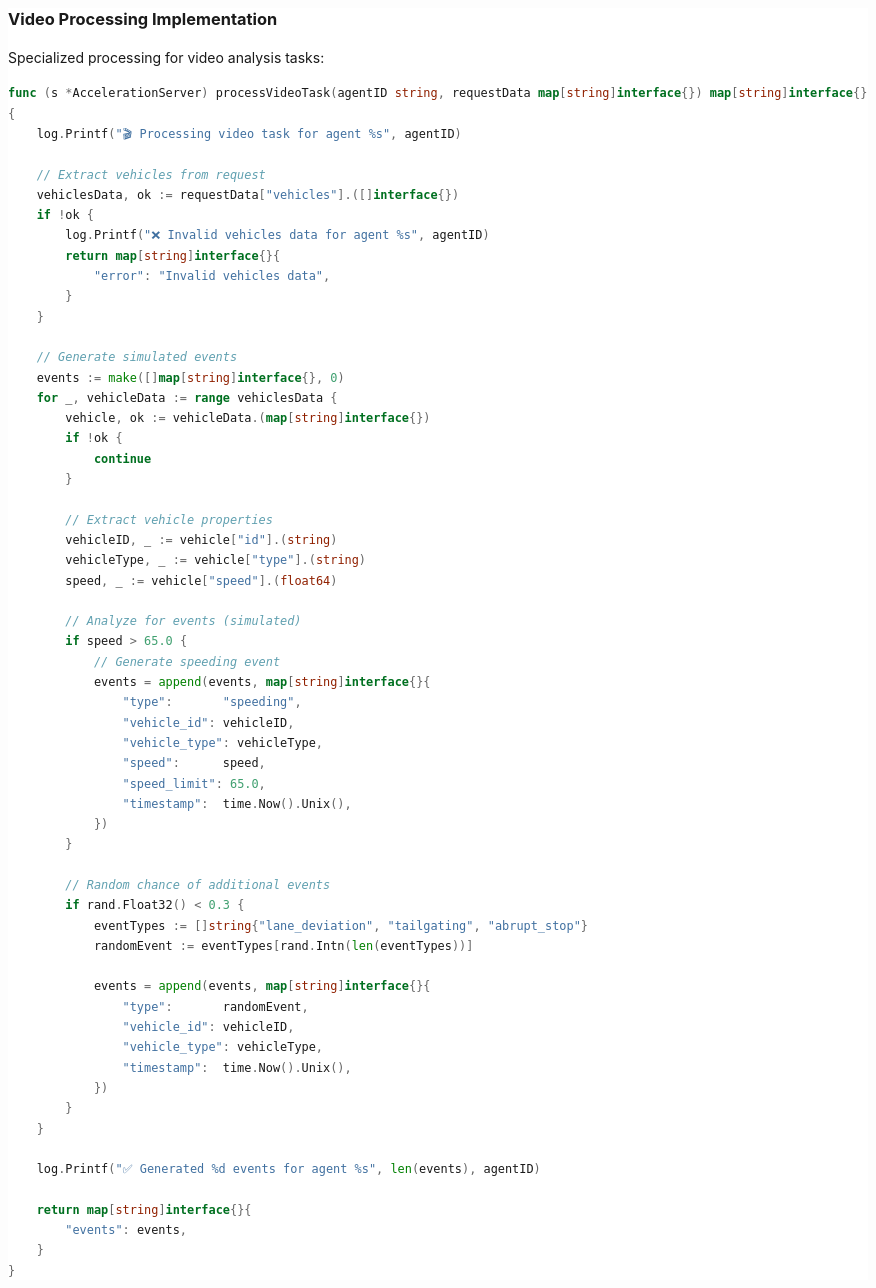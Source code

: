 ### Video Processing Implementation

Specialized processing for video analysis tasks:

```go
func (s *AccelerationServer) processVideoTask(agentID string, requestData map[string]interface{}) map[string]interface{} {
    log.Printf("🎬 Processing video task for agent %s", agentID)
    
    // Extract vehicles from request
    vehiclesData, ok := requestData["vehicles"].([]interface{})
    if !ok {
        log.Printf("❌ Invalid vehicles data for agent %s", agentID)
        return map[string]interface{}{
            "error": "Invalid vehicles data",
        }
    }
    
    // Generate simulated events
    events := make([]map[string]interface{}, 0)
    for _, vehicleData := range vehiclesData {
        vehicle, ok := vehicleData.(map[string]interface{})
        if !ok {
            continue
        }
        
        // Extract vehicle properties
        vehicleID, _ := vehicle["id"].(string)
        vehicleType, _ := vehicle["type"].(string)
        speed, _ := vehicle["speed"].(float64)
        
        // Analyze for events (simulated)
        if speed > 65.0 {
            // Generate speeding event
            events = append(events, map[string]interface{}{
                "type":       "speeding",
                "vehicle_id": vehicleID,
                "vehicle_type": vehicleType,
                "speed":      speed,
                "speed_limit": 65.0,
                "timestamp":  time.Now().Unix(),
            })
        }
        
        // Random chance of additional events
        if rand.Float32() < 0.3 {
            eventTypes := []string{"lane_deviation", "tailgating", "abrupt_stop"}
            randomEvent := eventTypes[rand.Intn(len(eventTypes))]
            
            events = append(events, map[string]interface{}{
                "type":       randomEvent,
                "vehicle_id": vehicleID,
                "vehicle_type": vehicleType,
                "timestamp":  time.Now().Unix(),
            })
        }
    }
    
    log.Printf("✅ Generated %d events for agent %s", len(events), agentID)
    
    return map[string]interface{}{
        "events": events,
    }
}
```